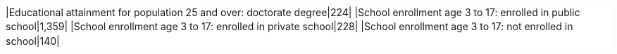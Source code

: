 |Educational attainment for population 25 and over: doctorate degree|224|
|School enrollment age 3 to 17: enrolled in public school|1,359|
|School enrollment age 3 to 17: enrolled in private school|228|
|School enrollment age 3 to 17: not enrolled in school|140|
